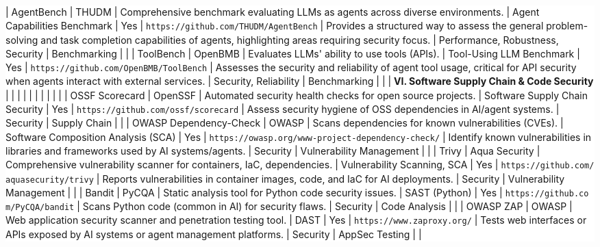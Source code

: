 | AgentBench                        | THUDM                                                | Comprehensive benchmark evaluating LLMs as agents across diverse environments.                                                                         | Agent Capabilities Benchmark                        | Yes         | `https://github.com/THUDM/AgentBench`                                                                                      | Provides a structured way to assess the general problem-solving and task completion capabilities of agents, highlighting areas requiring security focus. | Performance, Robustness, Security | Benchmarking                     |          |
| ToolBench                         | OpenBMB                                              | Evaluates LLMs' ability to use tools (APIs).                                                                                                         | Tool-Using LLM Benchmark                            | Yes         | `https://github.com/OpenBMB/ToolBench`                                                                                     | Assesses the security and reliability of agent tool usage, critical for API security when agents interact with external services.                       | Security, Reliability      | Benchmarking                     |          |
| **VI. Software Supply Chain & Code Security** |                                                      |                                                                                                                                                      |                                                         |             |                                                                                                                               |                                                                                                                                                                                                                           |                            |                                  |                        |
| OSSF Scorecard                    | OpenSSF                                              | Automated security health checks for open source projects.                                                                                             | Software Supply Chain Security                 | Yes         | `https://github.com/ossf/scorecard`                                                                                        | Assess security hygiene of OSS dependencies in AI/agent systems.                                                                                          | Security                   | Supply Chain                   |          |
| OWASP Dependency-Check            | OWASP                                                | Scans dependencies for known vulnerabilities (CVEs).                                                                                                  | Software Composition Analysis (SCA)            | Yes         | `https://owasp.org/www-project-dependency-check/`                                                                        | Identify known vulnerabilities in libraries and frameworks used by AI systems/agents.                                                                  | Security                   | Vulnerability Management      |          |
| Trivy                             | Aqua Security                                        | Comprehensive vulnerability scanner for containers, IaC, dependencies.                                                                                | Vulnerability Scanning, SCA                             | Yes         | `https://github.com/aquasecurity/trivy`                                                                                        | Reports vulnerabilities in container images, code, and IaC for AI deployments.                                                                          | Security                   | Vulnerability Management      |          |
| Bandit                            | PyCQA                                                | Static analysis tool for Python code security issues.                                                                                                 | SAST (Python)                                         | Yes         | `https://github.com/PyCQA/bandit`                                                                                          | Scans Python code (common in AI) for security flaws.                                                                                                  | Security                   | Code Analysis                 |          |
| OWASP ZAP                         | OWASP                                                | Web application security scanner and penetration testing tool.                                                                                        | DAST                                                  | Yes         | `https://www.zaproxy.org/`                                                                                                 | Tests web interfaces or APIs exposed by AI systems or agent management platforms.                                                                     | Security                   | AppSec Testing                |          |